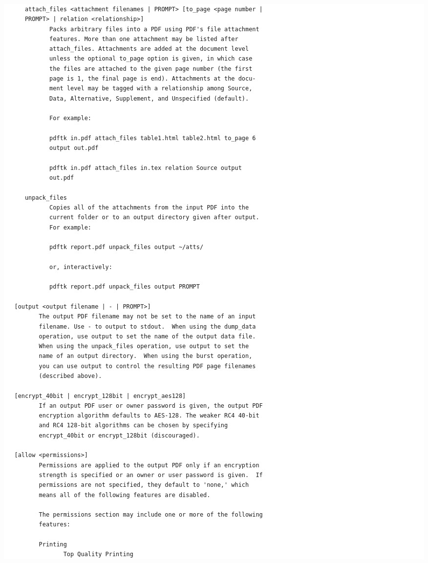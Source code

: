           attach_files <attachment filenames | PROMPT> [to_page <page number |
          PROMPT> | relation <relationship>]
                 Packs arbitrary files into a PDF using PDF's file attachment
                 features. More than one attachment may be listed after
                 attach_files. Attachments are added at the document level
                 unless the optional to_page option is given, in which case
                 the files are attached to the given page number (the first
                 page is 1, the final page is end). Attachments at the docu-
                 ment level may be tagged with a relationship among Source,
                 Data, Alternative, Supplement, and Unspecified (default).

                 For example:

                 pdftk in.pdf attach_files table1.html table2.html to_page 6
                 output out.pdf

                 pdftk in.pdf attach_files in.tex relation Source output
                 out.pdf

          unpack_files
                 Copies all of the attachments from the input PDF into the
                 current folder or to an output directory given after output.
                 For example:

                 pdftk report.pdf unpack_files output ~/atts/

                 or, interactively:

                 pdftk report.pdf unpack_files output PROMPT

       [output <output filename | - | PROMPT>]
              The output PDF filename may not be set to the name of an input
              filename. Use - to output to stdout.  When using the dump_data
              operation, use output to set the name of the output data file.
              When using the unpack_files operation, use output to set the
              name of an output directory.  When using the burst operation,
              you can use output to control the resulting PDF page filenames
              (described above).

       [encrypt_40bit | encrypt_128bit | encrypt_aes128]
              If an output PDF user or owner password is given, the output PDF
              encryption algorithm defaults to AES-128. The weaker RC4 40-bit
              and RC4 128-bit algorithms can be chosen by specifying
              encrypt_40bit or encrypt_128bit (discouraged).

       [allow <permissions>]
              Permissions are applied to the output PDF only if an encryption
              strength is specified or an owner or user password is given.  If
              permissions are not specified, they default to 'none,' which
              means all of the following features are disabled.

              The permissions section may include one or more of the following
              features:

              Printing
                     Top Quality Printing
